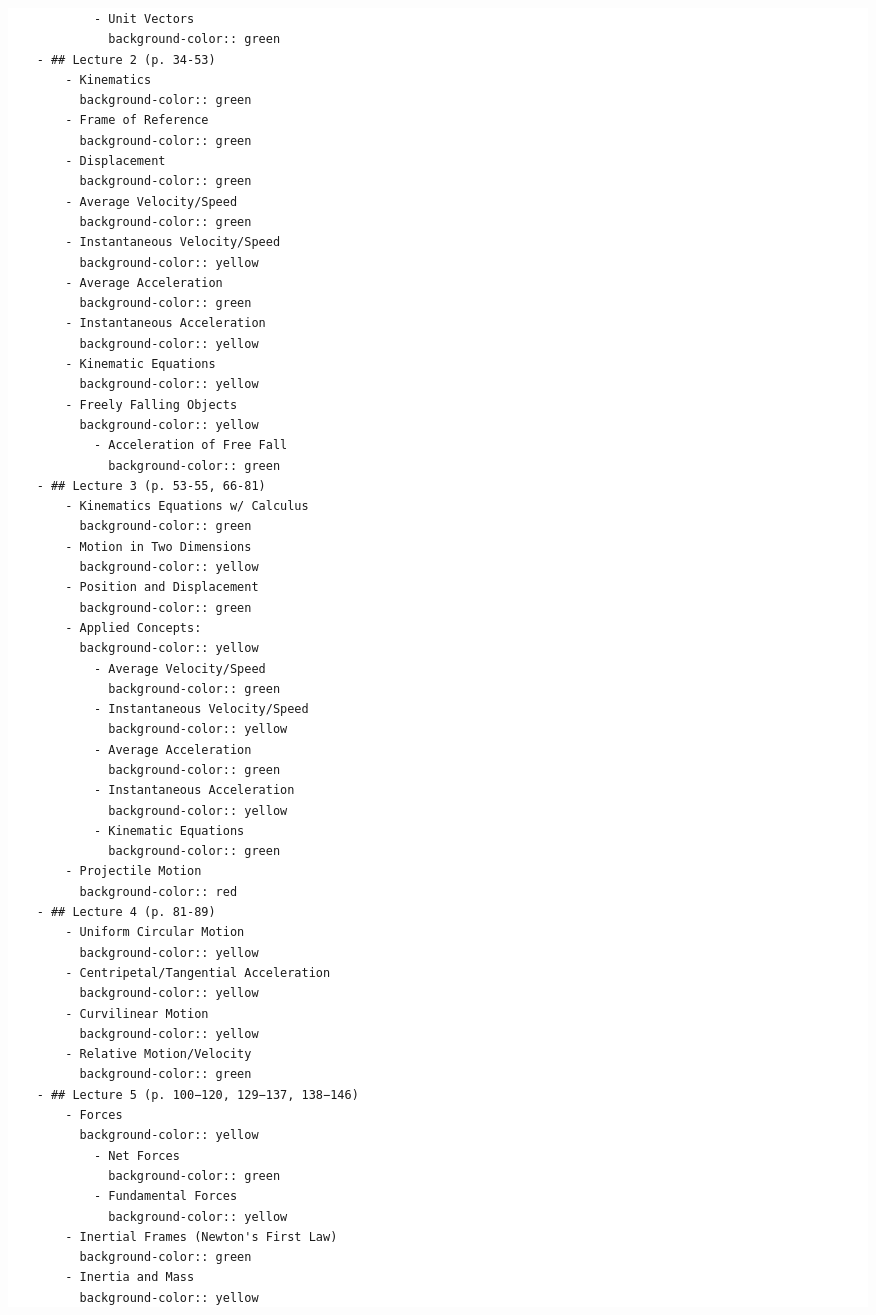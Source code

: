 				- Unit Vectors
				  background-color:: green
		- ## Lecture 2 (p. 34-53)
			- Kinematics
			  background-color:: green
			- Frame of Reference
			  background-color:: green
			- Displacement
			  background-color:: green
			- Average Velocity/Speed
			  background-color:: green
			- Instantaneous Velocity/Speed
			  background-color:: yellow
			- Average Acceleration
			  background-color:: green
			- Instantaneous Acceleration
			  background-color:: yellow
			- Kinematic Equations
			  background-color:: yellow
			- Freely Falling Objects
			  background-color:: yellow
				- Acceleration of Free Fall
				  background-color:: green
		- ## Lecture 3 (p. 53-55, 66-81)
			- Kinematics Equations w/ Calculus
			  background-color:: green
			- Motion in Two Dimensions
			  background-color:: yellow
			- Position and Displacement
			  background-color:: green
			- Applied Concepts:
			  background-color:: yellow
				- Average Velocity/Speed
				  background-color:: green
				- Instantaneous Velocity/Speed
				  background-color:: yellow
				- Average Acceleration
				  background-color:: green
				- Instantaneous Acceleration
				  background-color:: yellow
				- Kinematic Equations
				  background-color:: green
			- Projectile Motion
			  background-color:: red
		- ## Lecture 4 (p. 81-89)
			- Uniform Circular Motion
			  background-color:: yellow
			- Centripetal/Tangential Acceleration
			  background-color:: yellow
			- Curvilinear Motion
			  background-color:: yellow
			- Relative Motion/Velocity
			  background-color:: green
		- ## Lecture 5 (p. 100−120, 129−137, 138−146)
			- Forces
			  background-color:: yellow
				- Net Forces
				  background-color:: green
				- Fundamental Forces
				  background-color:: yellow
			- Inertial Frames (Newton's First Law)
			  background-color:: green
			- Inertia and Mass
			  background-color:: yellow